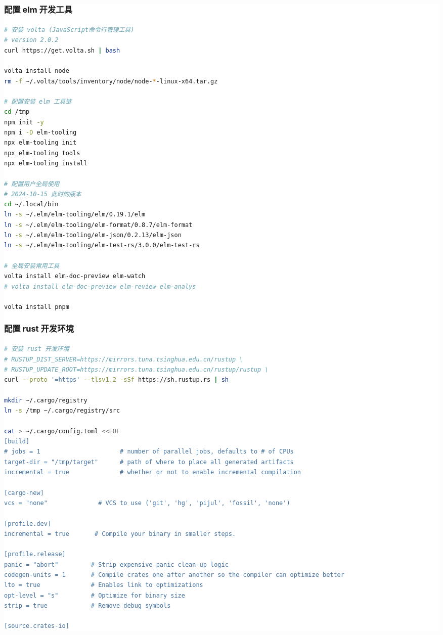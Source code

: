 ### 配置 elm 开发工具

```bash
# 安装 volta (JavaScript命令行管理工具)
# version 2.0.2
curl https://get.volta.sh | bash

volta install node
rm -f ~/.volta/tools/inventory/node/node-*-linux-x64.tar.gz

# 配置安装 elm 工具链
cd /tmp
npm init -y
npm i -D elm-tooling
npx elm-tooling init
npx elm-tooling tools
npx elm-tooling install

# 配置用户全局使用
# 2024-10-15 此时的版本
cd ~/.local/bin
ln -s ~/.elm/elm-tooling/elm/0.19.1/elm
ln -s ~/.elm/elm-tooling/elm-format/0.8.7/elm-format
ln -s ~/.elm/elm-tooling/elm-json/0.2.13/elm-json
ln -s ~/.elm/elm-tooling/elm-test-rs/3.0.0/elm-test-rs

# 全局安装常用工具
volta install elm-doc-preview elm-watch
# volta install elm-doc-preview elm-review elm-analys

volta install pnpm
```

### 配置 rust 开发环境

```bash
# 安装 rust 开发环境
# RUSTUP_DIST_SERVER=https://mirrors.tuna.tsinghua.edu.cn/rustup \
# RUSTUP_UPDATE_ROOT=https://mirrors.tuna.tsinghua.edu.cn/rustup/rustup \
curl --proto '=https' --tlsv1.2 -sSf https://sh.rustup.rs | sh

mkdir ~/.cargo/registry
ln -s /tmp ~/.cargo/registry/src

cat > ~/.cargo/config.toml <<EOF
[build]
# jobs = 1                      # number of parallel jobs, defaults to # of CPUs
target-dir = "/tmp/target"      # path of where to place all generated artifacts
incremental = true              # whether or not to enable incremental compilation

[cargo-new]
vcs = "none"              # VCS to use ('git', 'hg', 'pijul', 'fossil', 'none')

[profile.dev]
incremental = true       # Compile your binary in smaller steps.

[profile.release]
panic = "abort"         # Strip expensive panic clean-up logic
codegen-units = 1       # Compile crates one after another so the compiler can optimize better
lto = true              # Enables link to optimizations
opt-level = "s"         # Optimize for binary size
strip = true            # Remove debug symbols

[source.crates-io]
```